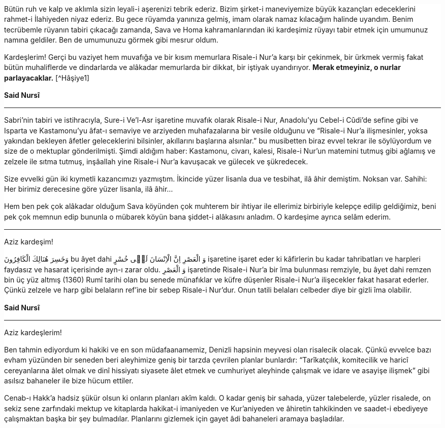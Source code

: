 Bütün ruh ve kalp ve aklımla sizin leyali-i aşerenizi tebrik ederiz. Bizim şirket-i maneviyemize büyük kazançları edeceklerini rahmet-i İlahiyeden niyaz ederiz. Bu gece rüyamda yanınıza gelmiş, imam olarak namaz kılacağım halinde uyandım. Benim tecrübemle rüyanın tabiri çıkacağı zamanda, Sava ve Homa kahramanlarından iki kardeşimiz rüyayı tabir etmek için umumunuz namına geldiler. Ben de umumunuzu görmek gibi mesrur oldum.

Kardeşlerim! Gerçi bu vaziyet hem muvafığa ve bir kısım memurlara Risale-i Nur’a karşı bir çekinmek, bir ürkmek vermiş fakat bütün muhaliflerde ve dindarlarda ve alâkadar memurlarda bir dikkat, bir iştiyak uyandırıyor. **Merak etmeyiniz, o nurlar parlayacaklar.** [^Hâşiye1]

**Said Nursî**

***

Sabri’nin tabiri ve istihracıyla, Sure-i Ve’l-Asr işaretine muvafık olarak Risale-i Nur, Anadolu’yu Cebel-i Cûdi’de sefine gibi ve Isparta ve Kastamonu’yu âfat-ı semaviye ve arziyeden muhafazalarına bir vesile olduğunu ve “Risale-i Nur’a ilişmesinler, yoksa yakından bekleyen âfetler geleceklerini bilsinler, akıllarını başlarına alsınlar.” bu musibetten biraz evvel tekrar ile söylüyordum ve size de o mektuplar gönderilmişti. Şimdi aldığım haber: Kastamonu, civarı, kalesi, Risale-i Nur’un matemini tutmuş gibi ağlamış ve zelzele ile sıtma tutmuş, inşâallah yine Risale-i Nur’a kavuşacak ve gülecek ve şükredecek.

Size evvelki gün iki kıymetli kazancımızı yazmıştım. İkincide yüzer lisanla dua ve tesbihat, ilâ âhir demiştim. Noksan var. Sahihi: Her birimiz derecesine göre yüzer lisanla, ilâ âhir…

Hem ben pek çok alâkadar olduğum Sava köyünden çok muhterem bir ihtiyar ile ellerimiz birbiriyle kelepçe edilip geldiğimiz, beni pek çok memnun edip bununla o mübarek köyün bana şiddet-i alâkasını anladım. O kardeşime ayrıca selâm ederim.

***

Aziz kardeşim!

<span class="arabic" dir="rtl">وَخَسِرَ هُنَالِكَ الْكَافِرُونَ</span> bu âyet dahi <span class="arabic" dir="rtl">وَ الْعَصْرِ اِنَّ الْاِنْسَانَ لَفٖى خُسْرٍ</span> işaretine işaret eder ki kâfirlerin bu kadar tahribatları ve harpleri faydasız ve hasarat içerisinde ayn-ı zarar oldu. <span class="arabic" dir="rtl">وَ الْعَصْرِ</span> işaretinde Risale-i Nur’a bir îma bulunması remziyle, bu âyet dahi remzen bin üç yüz altmış (1360) Rumî tarihi olan bu senede münafıklar ve küfre düşenler Risale-i Nur’a ilişecekler fakat hasarat ederler. Çünkü zelzele ve harp gibi belaların ref’ine bir sebep Risale-i Nur’dur. Onun tatili belaları celbeder diye bir gizli îma olabilir.

**Said Nursî**

***

Aziz kardeşlerim!

Ben tahmin ediyordum ki hakiki ve en son müdafaanamemiz, Denizli hapsinin meyvesi olan risalecik olacak. Çünkü evvelce bazı evham yüzünden bir seneden beri aleyhimize geniş bir tarzda çevrilen planlar bunlardır: “Tarîkatçılık, komitecilik ve haricî cereyanlarına âlet olmak ve dinî hissiyatı siyasete âlet etmek ve cumhuriyet aleyhinde çalışmak ve idare ve asayişe ilişmek” gibi asılsız bahaneler ile bize hücum ettiler.

Cenab-ı Hakk’a hadsiz şükür olsun ki onların planları akîm kaldı. O kadar geniş bir sahada, yüzer talebelerde, yüzler risalede, on sekiz sene zarfındaki mektup ve kitaplarda hakikat-i imaniyeden ve Kur’aniyeden ve âhiretin tahkikinden ve saadet-i ebediyeye çalışmaktan başka bir şey bulmadılar. Planlarını gizlemek için gayet âdi bahaneleri aramaya başladılar.
